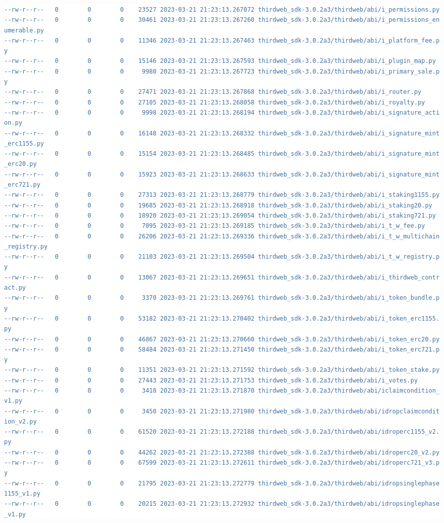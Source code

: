 ```diff
--rw-r--r--   0        0        0    23527 2023-03-21 21:23:13.267072 thirdweb_sdk-3.0.2a3/thirdweb/abi/i_permissions.py
--rw-r--r--   0        0        0    30461 2023-03-21 21:23:13.267260 thirdweb_sdk-3.0.2a3/thirdweb/abi/i_permissions_enumerable.py
--rw-r--r--   0        0        0    11346 2023-03-21 21:23:13.267463 thirdweb_sdk-3.0.2a3/thirdweb/abi/i_platform_fee.py
--rw-r--r--   0        0        0    15146 2023-03-21 21:23:13.267593 thirdweb_sdk-3.0.2a3/thirdweb/abi/i_plugin_map.py
--rw-r--r--   0        0        0     9980 2023-03-21 21:23:13.267723 thirdweb_sdk-3.0.2a3/thirdweb/abi/i_primary_sale.py
--rw-r--r--   0        0        0    27471 2023-03-21 21:23:13.267868 thirdweb_sdk-3.0.2a3/thirdweb/abi/i_router.py
--rw-r--r--   0        0        0    27105 2023-03-21 21:23:13.268058 thirdweb_sdk-3.0.2a3/thirdweb/abi/i_royalty.py
--rw-r--r--   0        0        0     9998 2023-03-21 21:23:13.268194 thirdweb_sdk-3.0.2a3/thirdweb/abi/i_signature_action.py
--rw-r--r--   0        0        0    16148 2023-03-21 21:23:13.268332 thirdweb_sdk-3.0.2a3/thirdweb/abi/i_signature_mint_erc1155.py
--rw-r--r--   0        0        0    15154 2023-03-21 21:23:13.268485 thirdweb_sdk-3.0.2a3/thirdweb/abi/i_signature_mint_erc20.py
--rw-r--r--   0        0        0    15923 2023-03-21 21:23:13.268633 thirdweb_sdk-3.0.2a3/thirdweb/abi/i_signature_mint_erc721.py
--rw-r--r--   0        0        0    27313 2023-03-21 21:23:13.268779 thirdweb_sdk-3.0.2a3/thirdweb/abi/i_staking1155.py
--rw-r--r--   0        0        0    19685 2023-03-21 21:23:13.268918 thirdweb_sdk-3.0.2a3/thirdweb/abi/i_staking20.py
--rw-r--r--   0        0        0    18920 2023-03-21 21:23:13.269054 thirdweb_sdk-3.0.2a3/thirdweb/abi/i_staking721.py
--rw-r--r--   0        0        0     7095 2023-03-21 21:23:13.269185 thirdweb_sdk-3.0.2a3/thirdweb/abi/i_t_w_fee.py
--rw-r--r--   0        0        0    26206 2023-03-21 21:23:13.269336 thirdweb_sdk-3.0.2a3/thirdweb/abi/i_t_w_multichain_registry.py
--rw-r--r--   0        0        0    21103 2023-03-21 21:23:13.269504 thirdweb_sdk-3.0.2a3/thirdweb/abi/i_t_w_registry.py
--rw-r--r--   0        0        0    13067 2023-03-21 21:23:13.269651 thirdweb_sdk-3.0.2a3/thirdweb/abi/i_thirdweb_contract.py
--rw-r--r--   0        0        0     3370 2023-03-21 21:23:13.269761 thirdweb_sdk-3.0.2a3/thirdweb/abi/i_token_bundle.py
--rw-r--r--   0        0        0    53182 2023-03-21 21:23:13.270402 thirdweb_sdk-3.0.2a3/thirdweb/abi/i_token_erc1155.py
--rw-r--r--   0        0        0    46867 2023-03-21 21:23:13.270660 thirdweb_sdk-3.0.2a3/thirdweb/abi/i_token_erc20.py
--rw-r--r--   0        0        0    58484 2023-03-21 21:23:13.271450 thirdweb_sdk-3.0.2a3/thirdweb/abi/i_token_erc721.py
--rw-r--r--   0        0        0    11351 2023-03-21 21:23:13.271592 thirdweb_sdk-3.0.2a3/thirdweb/abi/i_token_stake.py
--rw-r--r--   0        0        0    27443 2023-03-21 21:23:13.271753 thirdweb_sdk-3.0.2a3/thirdweb/abi/i_votes.py
--rw-r--r--   0        0        0     3418 2023-03-21 21:23:13.271870 thirdweb_sdk-3.0.2a3/thirdweb/abi/iclaimcondition_v1.py
--rw-r--r--   0        0        0     3450 2023-03-21 21:23:13.271980 thirdweb_sdk-3.0.2a3/thirdweb/abi/idropclaimcondition_v2.py
--rw-r--r--   0        0        0    61520 2023-03-21 21:23:13.272188 thirdweb_sdk-3.0.2a3/thirdweb/abi/idroperc1155_v2.py
--rw-r--r--   0        0        0    44262 2023-03-21 21:23:13.272388 thirdweb_sdk-3.0.2a3/thirdweb/abi/idroperc20_v2.py
--rw-r--r--   0        0        0    67599 2023-03-21 21:23:13.272611 thirdweb_sdk-3.0.2a3/thirdweb/abi/idroperc721_v3.py
--rw-r--r--   0        0        0    21795 2023-03-21 21:23:13.272779 thirdweb_sdk-3.0.2a3/thirdweb/abi/idropsinglephase1155_v1.py
--rw-r--r--   0        0        0    20215 2023-03-21 21:23:13.272932 thirdweb_sdk-3.0.2a3/thirdweb/abi/idropsinglephase_v1.py
```